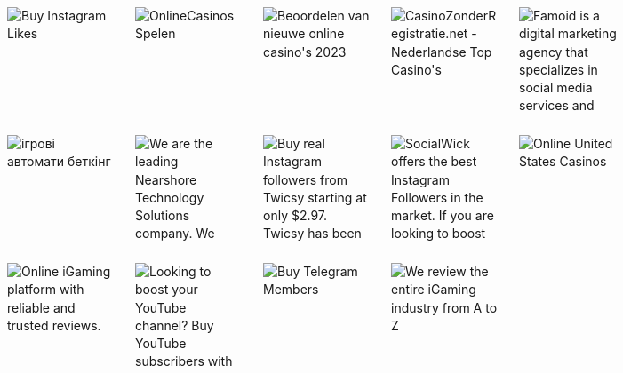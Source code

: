 <a title='Buy Instagram Likes' data-id='411448' data-tier='1' href='https://poprey.com/'><img alt='Buy Instagram Likes' src='https://opencollective-production.s3.us-west-1.amazonaws.com/fe650970-c21c-11ec-a499-b55e54a794b4.png' style='object-fit: contain; float: left; margin:12px' height='120' width='120'></a>
<a title='OnlineCasinosSpelen' data-id='423738' data-tier='1' href='https://onlinecasinosspelen.com'><img alt='OnlineCasinosSpelen' src='https://logo.clearbit.com/onlinecasinosspelen.com' style='object-fit: contain; float: left; margin:12px' height='120' width='120'></a>
<a title='Beoordelen van nieuwe online casino&apos;s 2023' data-id='424449' data-tier='1' href='https://Nieuwe-Casinos.net'><img alt='Beoordelen van nieuwe online casino&apos;s 2023' src='https://logo.clearbit.com/Nieuwe-Casinos.net' style='object-fit: contain; float: left; margin:12px' height='120' width='120'></a>
<a title='CasinoZonderRegistratie.net - Nederlandse Top Casino&apos;s' data-id='424450' data-tier='1' href='https://casinoZonderregistratie.net/'><img alt='CasinoZonderRegistratie.net - Nederlandse Top Casino&apos;s' src='https://opencollective-production.s3.us-west-1.amazonaws.com/aeb624c0-7ae7-11ed-8d0e-bda59436695a.png' style='object-fit: contain; float: left; margin:12px' height='120' width='120'></a>
<a title='Famoid is a digital marketing agency that specializes in social media services and tools.' data-id='434604' data-tier='1' href='https://famoid.com/'><img alt='Famoid is a digital marketing agency that specializes in social media services and tools.' src='https://logo.clearbit.com/famoid.com' style='object-fit: contain; float: left; margin:12px' height='120' width='120'></a>
<a title='ігрові автомати беткінг' data-id='443264' data-tier='1' href='https://betking.com.ua/games/all-slots/'><img alt='ігрові автомати беткінг' src='https://opencollective-production.s3.us-west-1.amazonaws.com/account-avatar/94601d07-3205-4c60-9c2d-9b8194dbefb7/skg-blue.png' style='object-fit: contain; float: left; margin:12px' height='120' width='120'></a>
<a title='We are the leading Nearshore Technology Solutions company. We architect and engineer scalable and high-performing software solutions.' data-id='452424' data-tier='1' href='https://www.bairesdev.com/sponsoring-open-source-projects/'><img alt='We are the leading Nearshore Technology Solutions company. We architect and engineer scalable and high-performing software solutions.' src='https://opencollective-production.s3.us-west-1.amazonaws.com/account-avatar/dc38bc3b-7430-4cf7-9b77-36467eb92915/logo8.png' style='object-fit: contain; float: left; margin:12px' height='120' width='120'></a>
<a title='Buy real Instagram followers from Twicsy starting at only $2.97. Twicsy has been voted the best site to buy followers from the likes of US Magazine.' data-id='453050' data-tier='1' href='https://twicsy.com/buy-instagram-followers'><img alt='Buy real Instagram followers from Twicsy starting at only $2.97. Twicsy has been voted the best site to buy followers from the likes of US Magazine.' src='https://opencollective-production.s3.us-west-1.amazonaws.com/account-avatar/f07b6f83-d0ed-43c6-91ae-ec8fa90512cd/twicsy-followers.png' style='object-fit: contain; float: left; margin:12px' height='120' width='120'></a>
<a title='SocialWick offers the best Instagram Followers in the market. If you are looking to boost your organic growth, buy Instagram followers from SocialWick' data-id='462750' data-tier='1' href='https://www.socialwick.com/instagram/followers'><img alt='SocialWick offers the best Instagram Followers in the market. If you are looking to boost your organic growth, buy Instagram followers from SocialWick' src='https://logo.clearbit.com/socialwick.com' style='object-fit: contain; float: left; margin:12px' height='120' width='120'></a>
<a title='Online United States Casinos' data-id='466446' data-tier='1' href='https://www.onlineunitedstatescasinos.com/'><img alt='Online United States Casinos' src='https://logo.clearbit.com/onlineunitedstatescasinos.com' style='object-fit: contain; float: left; margin:12px' height='120' width='120'></a>
<a title='Online iGaming platform with reliable and trusted reviews.' data-id='473786' data-tier='1' href='https://onlinecasinohex.ph/'><img alt='Online iGaming platform with reliable and trusted reviews.' src='https://opencollective-production.s3.us-west-1.amazonaws.com/b19cbf10-3a5e-11ed-9713-c7c7fc5beda8.svg' style='object-fit: contain; float: left; margin:12px' height='120' width='120'></a>
<a title='Looking to boost your YouTube channel? Buy YouTube subscribers with Views4You and watch your audience grow!' data-id='493616' data-tier='1' href='https://views4you.com/buy-youtube-subscribers/'><img alt='Looking to boost your YouTube channel? Buy YouTube subscribers with Views4You and watch your audience grow!' src='https://logo.clearbit.com/views4you.com' style='object-fit: contain; float: left; margin:12px' height='120' width='120'></a>
<a title='Buy Telegram Members' data-id='501897' data-tier='1' href='https://buycheapestfollowers.com/buy-telegram-channel-members'><img alt='Buy Telegram Members' src='https://github-production-user-asset-6210df.s3.amazonaws.com/13700/286696172-747dca05-a1e8-4d93-a9e9-95054d1566df.png' style='object-fit: contain; float: left; margin:12px' height='120' width='120'></a>
<a title='We review the entire iGaming industry from A to Z' data-id='504258' data-tier='1' href='https://casinolandia.com'><img alt='We review the entire iGaming industry from A to Z' src='https://opencollective-production.s3.us-west-1.amazonaws.com/account-avatar/5f858add-77f1-47a2-b577-39eecb299c8c/Logo264.jpg' style='object-fit: contain; float: left; margin:12px' height='120' width='120'></a>